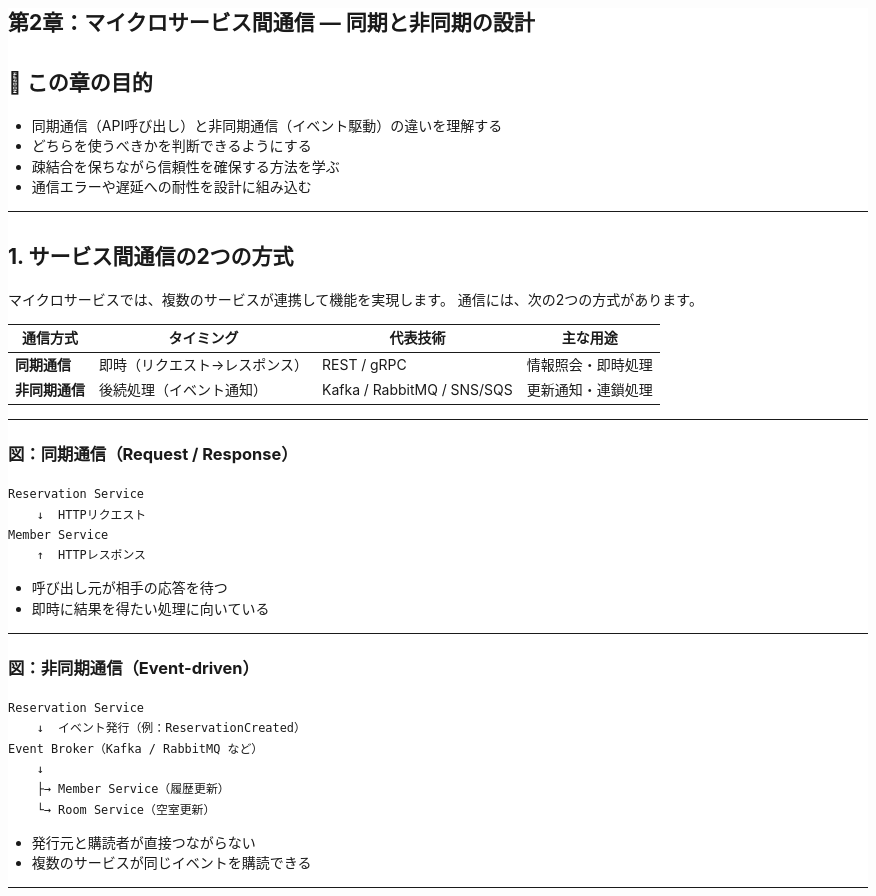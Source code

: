 ## 第2章：マイクロサービス間通信 — 同期と非同期の設計

## 🎯 この章の目的

* 同期通信（API呼び出し）と非同期通信（イベント駆動）の違いを理解する
* どちらを使うべきかを判断できるようにする
* 疎結合を保ちながら信頼性を確保する方法を学ぶ
* 通信エラーや遅延への耐性を設計に組み込む

---

## 1. サービス間通信の2つの方式

マイクロサービスでは、複数のサービスが連携して機能を実現します。
通信には、次の2つの方式があります。

| 通信方式      | タイミング           | 代表技術                       | 主な用途      |
| --------- | --------------- | -------------------------- | --------- |
| **同期通信**  | 即時（リクエスト→レスポンス） | REST / gRPC                | 情報照会・即時処理 |
| **非同期通信** | 後続処理（イベント通知）    | Kafka / RabbitMQ / SNS/SQS | 更新通知・連鎖処理 |

---

### 図：同期通信（Request / Response）

```
Reservation Service
    ↓  HTTPリクエスト
Member Service
    ↑  HTTPレスポンス
```

* 呼び出し元が相手の応答を待つ
* 即時に結果を得たい処理に向いている

---

### 図：非同期通信（Event-driven）

```
Reservation Service
    ↓  イベント発行（例：ReservationCreated）
Event Broker（Kafka / RabbitMQ など）
    ↓
    ├→ Member Service（履歴更新）
    └→ Room Service（空室更新）
```

* 発行元と購読者が直接つながらない
* 複数のサービスが同じイベントを購読できる

---
